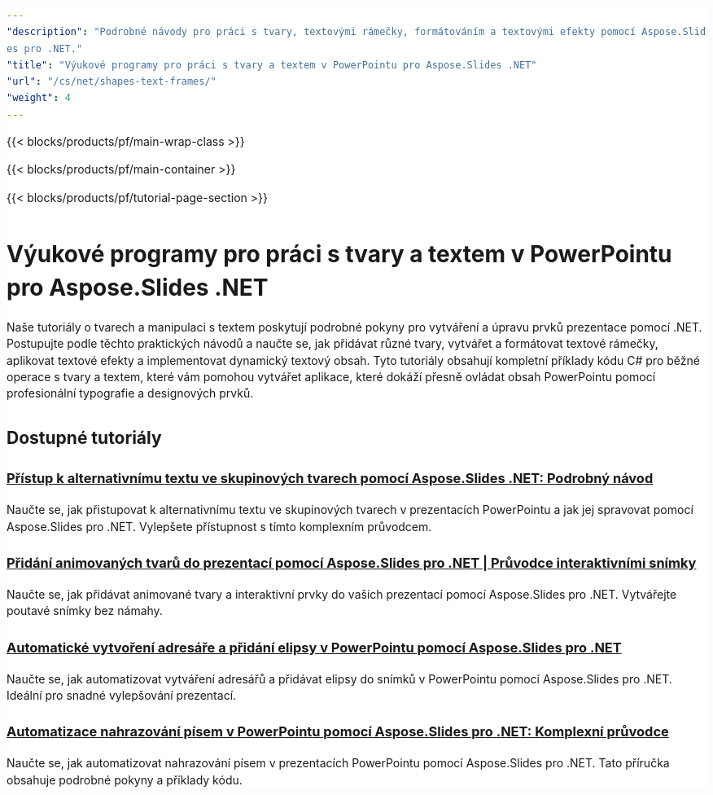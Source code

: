 ```yaml
---
"description": "Podrobné návody pro práci s tvary, textovými rámečky, formátováním a textovými efekty pomocí Aspose.Slides pro .NET."
"title": "Výukové programy pro práci s tvary a textem v PowerPointu pro Aspose.Slides .NET"
"url": "/cs/net/shapes-text-frames/"
"weight": 4
---
```


{{< blocks/products/pf/main-wrap-class >}}

{{< blocks/products/pf/main-container >}}

{{< blocks/products/pf/tutorial-page-section >}}
# Výukové programy pro práci s tvary a textem v PowerPointu pro Aspose.Slides .NET

Naše tutoriály o tvarech a manipulaci s textem poskytují podrobné pokyny pro vytváření a úpravu prvků prezentace pomocí .NET. Postupujte podle těchto praktických návodů a naučte se, jak přidávat různé tvary, vytvářet a formátovat textové rámečky, aplikovat textové efekty a implementovat dynamický textový obsah. Tyto tutoriály obsahují kompletní příklady kódu C# pro běžné operace s tvary a textem, které vám pomohou vytvářet aplikace, které dokáží přesně ovládat obsah PowerPointu pomocí profesionální typografie a designových prvků.

## Dostupné tutoriály

### [Přístup k alternativnímu textu ve skupinových tvarech pomocí Aspose.Slides .NET: Podrobný návod](./access-alt-text-aspose-slides-dotnet/)
Naučte se, jak přistupovat k alternativnímu textu ve skupinových tvarech v prezentacích PowerPointu a jak jej spravovat pomocí Aspose.Slides pro .NET. Vylepšete přístupnost s tímto komplexním průvodcem.

### [Přidání animovaných tvarů do prezentací pomocí Aspose.Slides pro .NET | Průvodce interaktivními snímky](./aspose-slides-net-add-animated-shapes/)
Naučte se, jak přidávat animované tvary a interaktivní prvky do vašich prezentací pomocí Aspose.Slides pro .NET. Vytvářejte poutavé snímky bez námahy.

### [Automatické vytvoření adresáře a přidání elipsy v PowerPointu pomocí Aspose.Slides pro .NET](./aspose-slides-net-auto-create-directory-ellipse/)
Naučte se, jak automatizovat vytváření adresářů a přidávat elipsy do snímků v PowerPointu pomocí Aspose.Slides pro .NET. Ideální pro snadné vylepšování prezentací.

### [Automatizace nahrazování písem v PowerPointu pomocí Aspose.Slides pro .NET: Komplexní průvodce](./automate-font-replacement-aspose-slides-dotnet/)
Naučte se, jak automatizovat nahrazování písem v prezentacích PowerPointu pomocí Aspose.Slides pro .NET. Tato příručka obsahuje podrobné pokyny a příklady kódu.
